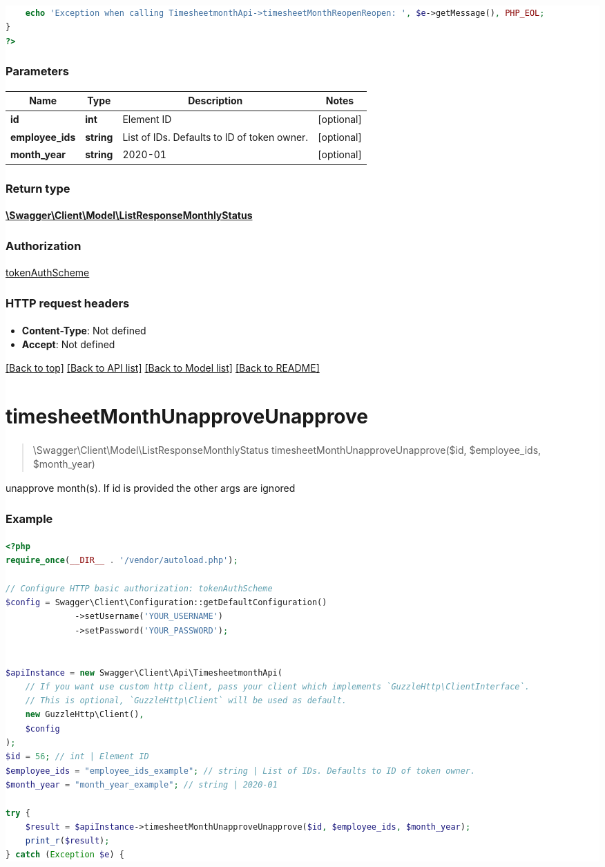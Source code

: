 ```php
    echo 'Exception when calling TimesheetmonthApi->timesheetMonthReopenReopen: ', $e->getMessage(), PHP_EOL;
}
?>
```

### Parameters

Name | Type | Description  | Notes
------------- | ------------- | ------------- | -------------
 **id** | **int**| Element ID | [optional]
 **employee_ids** | **string**| List of IDs. Defaults to ID of token owner. | [optional]
 **month_year** | **string**| 2020-01 | [optional]

### Return type

[**\Swagger\Client\Model\ListResponseMonthlyStatus**](../Model/ListResponseMonthlyStatus.md)

### Authorization

[tokenAuthScheme](../../README.md#tokenAuthScheme)

### HTTP request headers

 - **Content-Type**: Not defined
 - **Accept**: Not defined

[[Back to top]](#) [[Back to API list]](../../README.md#documentation-for-api-endpoints) [[Back to Model list]](../../README.md#documentation-for-models) [[Back to README]](../../README.md)

# **timesheetMonthUnapproveUnapprove**
> \Swagger\Client\Model\ListResponseMonthlyStatus timesheetMonthUnapproveUnapprove($id, $employee_ids, $month_year)

unapprove month(s).  If id is provided the other args are ignored



### Example
```php
<?php
require_once(__DIR__ . '/vendor/autoload.php');

// Configure HTTP basic authorization: tokenAuthScheme
$config = Swagger\Client\Configuration::getDefaultConfiguration()
              ->setUsername('YOUR_USERNAME')
              ->setPassword('YOUR_PASSWORD');


$apiInstance = new Swagger\Client\Api\TimesheetmonthApi(
    // If you want use custom http client, pass your client which implements `GuzzleHttp\ClientInterface`.
    // This is optional, `GuzzleHttp\Client` will be used as default.
    new GuzzleHttp\Client(),
    $config
);
$id = 56; // int | Element ID
$employee_ids = "employee_ids_example"; // string | List of IDs. Defaults to ID of token owner.
$month_year = "month_year_example"; // string | 2020-01

try {
    $result = $apiInstance->timesheetMonthUnapproveUnapprove($id, $employee_ids, $month_year);
    print_r($result);
} catch (Exception $e) {
```